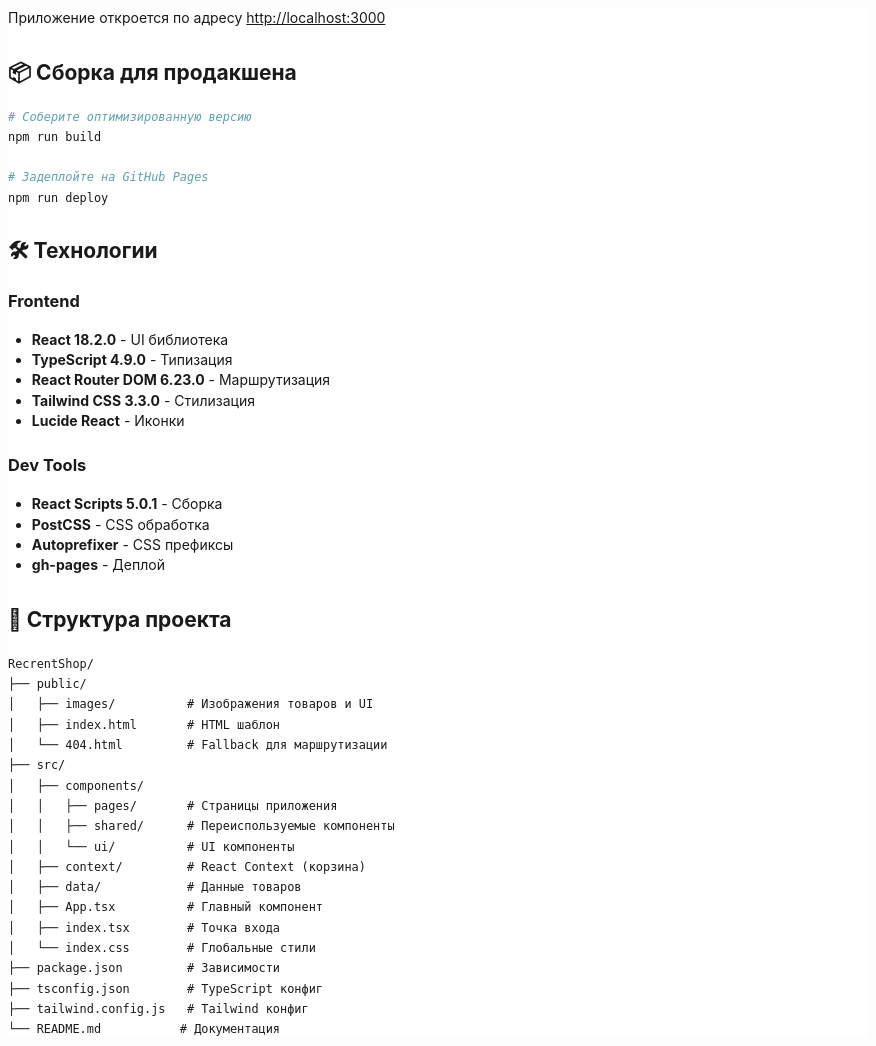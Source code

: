 Приложение откроется по адресу [http://localhost:3000](http://localhost:3000)

## 📦 Сборка для продакшена

```bash
# Соберите оптимизированную версию
npm run build

# Задеплойте на GitHub Pages
npm run deploy
```

## 🛠️ Технологии

### Frontend
- **React 18.2.0** - UI библиотека
- **TypeScript 4.9.0** - Типизация
- **React Router DOM 6.23.0** - Маршрутизация
- **Tailwind CSS 3.3.0** - Стилизация
- **Lucide React** - Иконки

### Dev Tools
- **React Scripts 5.0.1** - Сборка
- **PostCSS** - CSS обработка
- **Autoprefixer** - CSS префиксы
- **gh-pages** - Деплой

## 📂 Структура проекта

```
RecrentShop/
├── public/
│   ├── images/          # Изображения товаров и UI
│   ├── index.html       # HTML шаблон
│   └── 404.html         # Fallback для маршрутизации
├── src/
│   ├── components/
│   │   ├── pages/       # Страницы приложения
│   │   ├── shared/      # Переиспользуемые компоненты
│   │   └── ui/          # UI компоненты
│   ├── context/         # React Context (корзина)
│   ├── data/            # Данные товаров
│   ├── App.tsx          # Главный компонент
│   ├── index.tsx        # Точка входа
│   └── index.css        # Глобальные стили
├── package.json         # Зависимости
├── tsconfig.json        # TypeScript конфиг
├── tailwind.config.js   # Tailwind конфиг
└── README.md           # Документация
```
